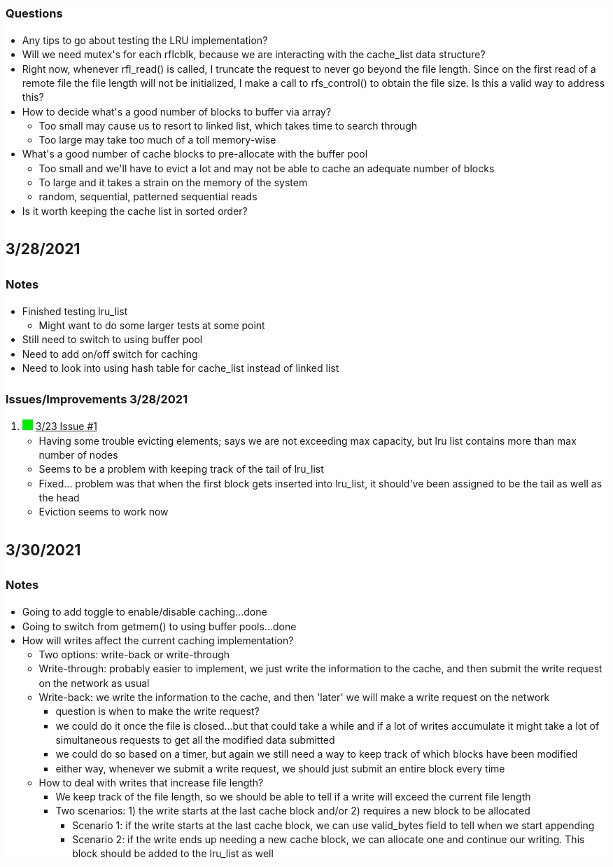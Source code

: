 
### Questions
- Any tips to go about testing the LRU implementation?
- Will we need mutex's for each rflcblk, because we are interacting with the cache_list data structure?
- Right now, whenever rfl_read() is called, I truncate the request to never go beyond the file length. Since on the first read of a remote file the file length will not be initialized, I make a call to rfs_control() to obtain the file size. Is this a valid way to address this?
- How to decide what's a good number of blocks to buffer via array?
  - Too small may cause us to resort to linked list, which takes time to search through
  - Too large may take too much of a toll memory-wise
- What's a good number of cache blocks to pre-allocate with the buffer pool
  - Too small and we'll have to evict a lot and may not be able to cache an adequate number of blocks
  - To large and it takes a strain on the memory of the system
  - random, sequential, patterned sequential reads
- Is it worth keeping the cache list in sorted order?

## 3/28/2021
### Notes
- Finished testing lru_list
  - Might want to do some larger tests at some point
- Still need to switch to using buffer pool
- Need to add on/off switch for caching
- Need to look into using hash table for cache_list instead of linked list

### Issues/Improvements 3/28/2021
1. ![](+.png) [3/23 Issue #1](#issuesimprovements-3232021)
    - Having some trouble evicting elements; says we are not exceeding max capacity, but lru list contains more than max number of nodes
    - Seems to be a problem with keeping track of the tail of lru_list
    - Fixed... problem was that when the first block gets inserted into lru_list, it should've been assigned to be the tail as well as the head
    - Eviction seems to work now

## 3/30/2021
### Notes
- Going to add toggle to enable/disable caching...done
- Going to switch from getmem() to using buffer pools...done
- How will writes affect the current caching implementation?
  - Two options: write-back or write-through
  - Write-through: probably easier to implement, we just write the information to the cache, and then submit the write request on the network as usual
  - Write-back: we write the information to the cache, and then 'later' we will make a write request on the network
    - question is when to make the write request?
    - we could do it once the file is closed...but that could take a while and if a lot of writes accumulate it might take a lot of simultaneous requests to get all the modified data submitted
    - we could do so based on a timer, but again we still need a way to keep track of which blocks have been modified
    - either way, whenever we submit a write request, we should just submit an entire block every time
  - How to deal with writes that increase file length?
    - We keep track of the file length, so we should be able to tell if a write will exceed the current file length
    - Two scenarios: 1) the write starts at the last cache block and/or 2) requires a new block to be allocated
      - Scenario 1: if the write starts at the last cache block, we can use valid_bytes field to tell when we start appending
      - Scenario 2: if the write ends up needing a new cache block, we can allocate one and continue our writing. This block should be added to the lru_list as well
